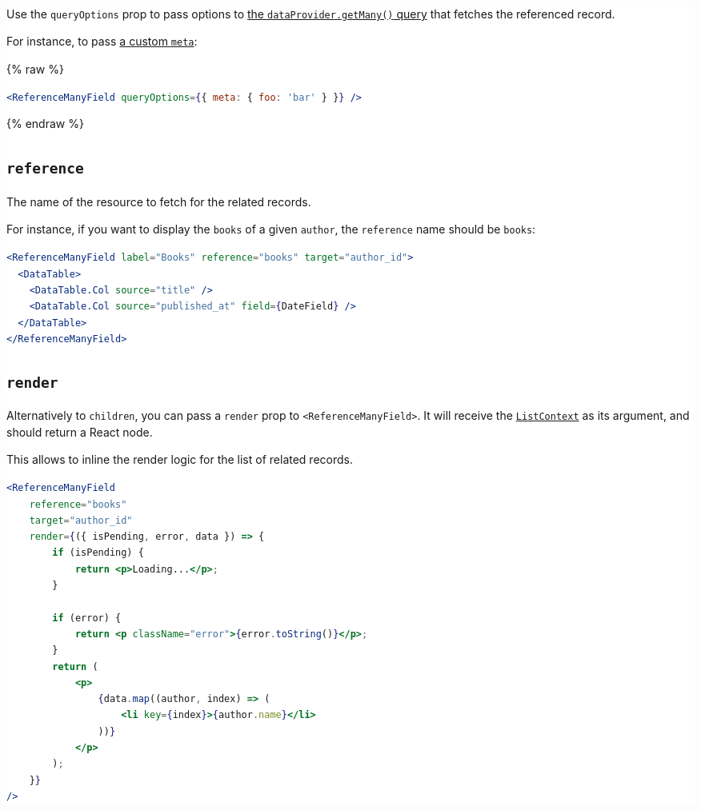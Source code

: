 Use the `queryOptions` prop to pass options to [the `dataProvider.getMany()` query](./useGetOne.md#aggregating-getone-calls) that fetches the referenced record.

For instance, to pass [a custom `meta`](./Actions.md#meta-parameter):

{% raw %}
```jsx
<ReferenceManyField queryOptions={{ meta: { foo: 'bar' } }} />
```
{% endraw %}

## `reference`

The name of the resource to fetch for the related records.

For instance, if you want to display the `books` of a given `author`, the `reference` name should be `books`:

```jsx
<ReferenceManyField label="Books" reference="books" target="author_id">
  <DataTable>
    <DataTable.Col source="title" />
    <DataTable.Col source="published_at" field={DateField} />
  </DataTable>
</ReferenceManyField>
```

## `render`

Alternatively to `children`, you can pass a `render` prop to `<ReferenceManyField>`. It will receive the [`ListContext`](./useListContext.md#return-value) as its argument, and should return a React node.

This allows to inline the render logic for the list of related records.

```jsx
<ReferenceManyField
    reference="books"
    target="author_id"
    render={({ isPending, error, data }) => {
        if (isPending) {
            return <p>Loading...</p>;
        }

        if (error) {
            return <p className="error">{error.toString()}</p>;
        }
        return (
            <p>
                {data.map((author, index) => (
                    <li key={index}>{author.name}</li>
                ))}
            </p>
        );
    }}
/>
```
